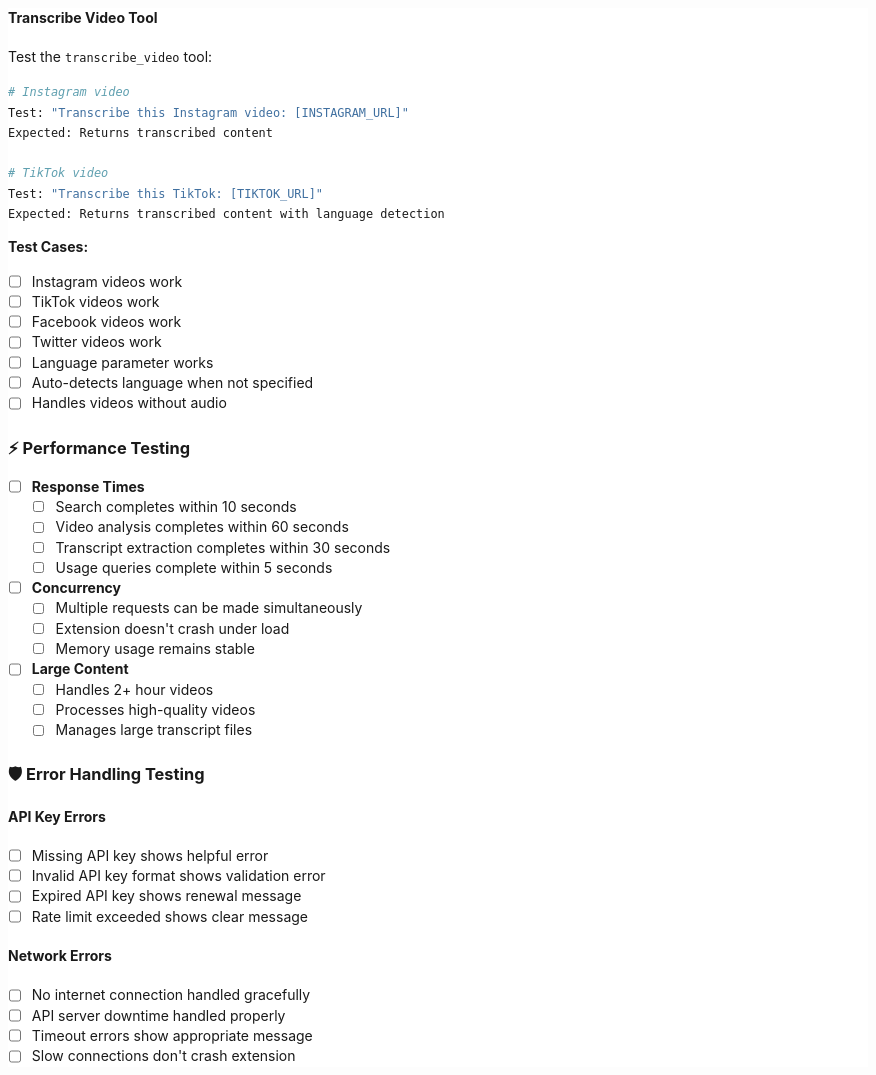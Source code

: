 #### Transcribe Video Tool

Test the `transcribe_video` tool:

```bash
# Instagram video
Test: "Transcribe this Instagram video: [INSTAGRAM_URL]"
Expected: Returns transcribed content

# TikTok video
Test: "Transcribe this TikTok: [TIKTOK_URL]"
Expected: Returns transcribed content with language detection
```

**Test Cases:**
- [ ] Instagram videos work
- [ ] TikTok videos work
- [ ] Facebook videos work
- [ ] Twitter videos work
- [ ] Language parameter works
- [ ] Auto-detects language when not specified
- [ ] Handles videos without audio

### ⚡ Performance Testing

- [ ] **Response Times**
  - [ ] Search completes within 10 seconds
  - [ ] Video analysis completes within 60 seconds
  - [ ] Transcript extraction completes within 30 seconds
  - [ ] Usage queries complete within 5 seconds

- [ ] **Concurrency**
  - [ ] Multiple requests can be made simultaneously
  - [ ] Extension doesn't crash under load
  - [ ] Memory usage remains stable

- [ ] **Large Content**
  - [ ] Handles 2+ hour videos
  - [ ] Processes high-quality videos
  - [ ] Manages large transcript files

### 🛡️ Error Handling Testing

#### API Key Errors
- [ ] Missing API key shows helpful error
- [ ] Invalid API key format shows validation error
- [ ] Expired API key shows renewal message
- [ ] Rate limit exceeded shows clear message

#### Network Errors
- [ ] No internet connection handled gracefully
- [ ] API server downtime handled properly
- [ ] Timeout errors show appropriate message
- [ ] Slow connections don't crash extension
